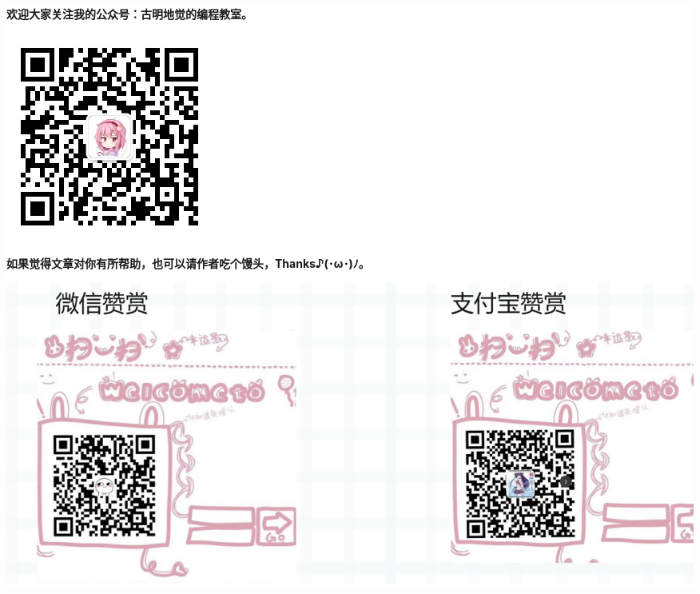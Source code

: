 **欢迎大家关注我的公众号：古明地觉的编程教室。**

![](./images/qrcode_for_gh.jpg)

**如果觉得文章对你有所帮助，也可以请作者吃个馒头，Thanks♪(･ω･)ﾉ。**

![](./images/supports.png)
